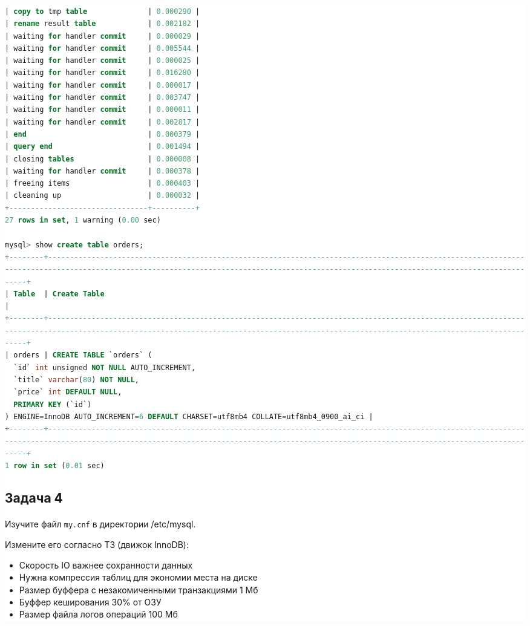 ```sql
| copy to tmp table              | 0.000290 |
| rename result table            | 0.002182 |
| waiting for handler commit     | 0.000029 |
| waiting for handler commit     | 0.005544 |
| waiting for handler commit     | 0.000025 |
| waiting for handler commit     | 0.016280 |
| waiting for handler commit     | 0.000017 |
| waiting for handler commit     | 0.003747 |
| waiting for handler commit     | 0.000011 |
| waiting for handler commit     | 0.002817 |
| end                            | 0.000379 |
| query end                      | 0.001494 |
| closing tables                 | 0.000008 |
| waiting for handler commit     | 0.000378 |
| freeing items                  | 0.000403 |
| cleaning up                    | 0.000032 |
+--------------------------------+----------+
27 rows in set, 1 warning (0.00 sec)

mysql> show create table orders;
+--------+-------------------------------------------------------------------------------------------------------------------------------------------------------------------------------------------------------------------------------------------+
| Table  | Create Table                                                                                                                                                                                                                              |
+--------+-------------------------------------------------------------------------------------------------------------------------------------------------------------------------------------------------------------------------------------------+
| orders | CREATE TABLE `orders` (
  `id` int unsigned NOT NULL AUTO_INCREMENT,
  `title` varchar(80) NOT NULL,
  `price` int DEFAULT NULL,
  PRIMARY KEY (`id`)
) ENGINE=InnoDB AUTO_INCREMENT=6 DEFAULT CHARSET=utf8mb4 COLLATE=utf8mb4_0900_ai_ci |
+--------+-------------------------------------------------------------------------------------------------------------------------------------------------------------------------------------------------------------------------------------------+
1 row in set (0.01 sec)
```





## Задача 4 

Изучите файл `my.cnf` в директории /etc/mysql.

Измените его согласно ТЗ (движок InnoDB):
- Скорость IO важнее сохранности данных
- Нужна компрессия таблиц для экономии места на диске
- Размер буффера с незакомиченными транзакциями 1 Мб
- Буффер кеширования 30% от ОЗУ
- Размер файла логов операций 100 Мб
